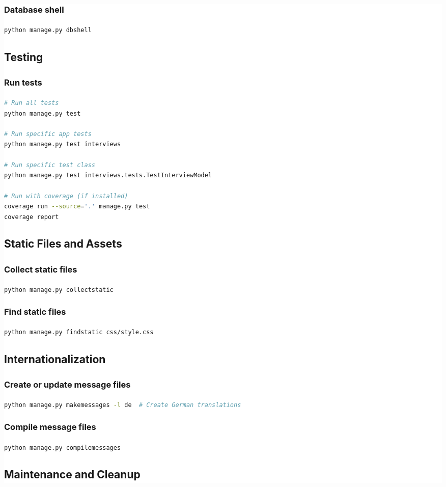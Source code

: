 ### Database shell
```bash
python manage.py dbshell
```

## Testing

### Run tests
```bash
# Run all tests
python manage.py test

# Run specific app tests
python manage.py test interviews

# Run specific test class
python manage.py test interviews.tests.TestInterviewModel

# Run with coverage (if installed)
coverage run --source='.' manage.py test
coverage report
```

## Static Files and Assets

### Collect static files
```bash
python manage.py collectstatic
```

### Find static files
```bash
python manage.py findstatic css/style.css
```

## Internationalization

### Create or update message files
```bash
python manage.py makemessages -l de  # Create German translations
```

### Compile message files
```bash
python manage.py compilemessages
```

## Maintenance and Cleanup
